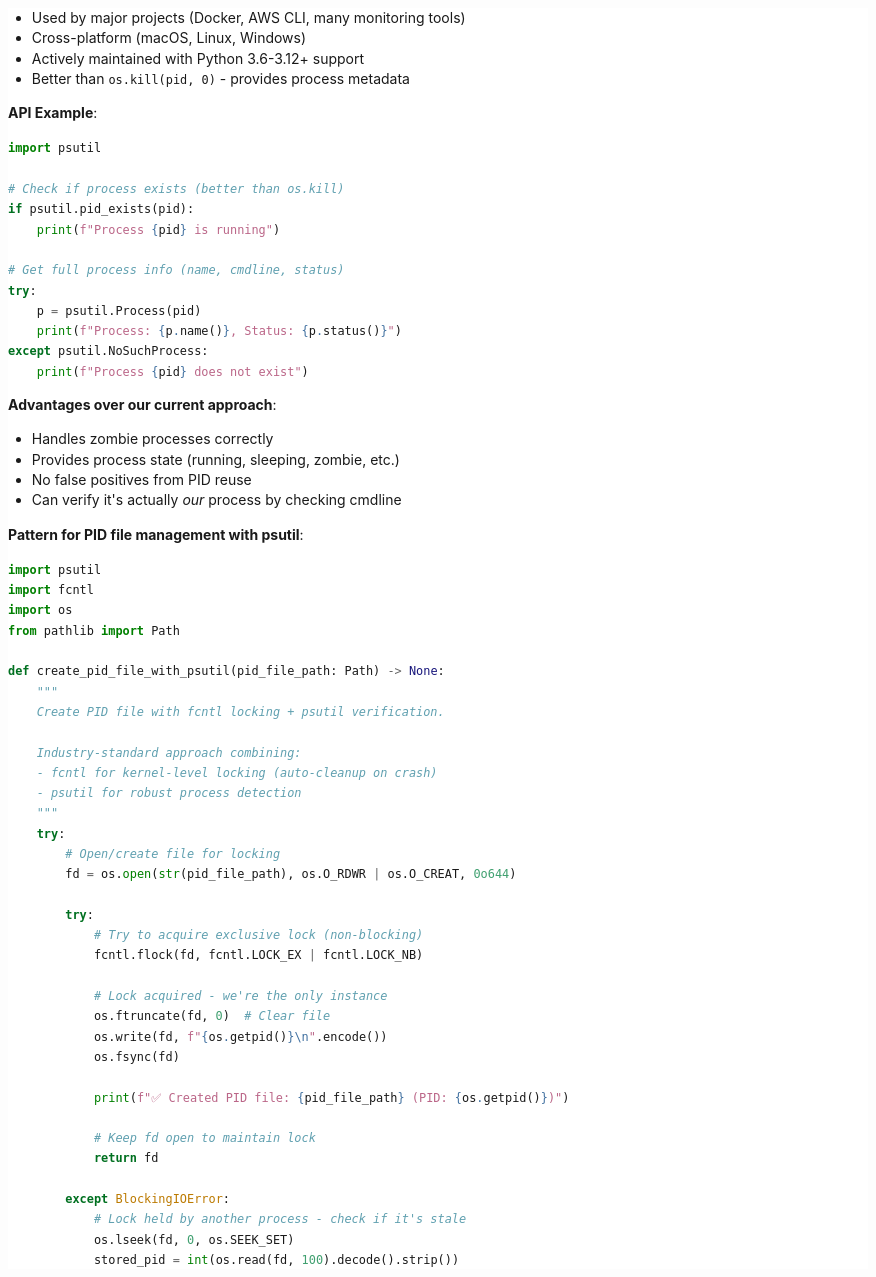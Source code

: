 - Used by major projects (Docker, AWS CLI, many monitoring tools)
- Cross-platform (macOS, Linux, Windows)
- Actively maintained with Python 3.6-3.12+ support
- Better than `os.kill(pid, 0)` - provides process metadata

**API Example**:

```python
import psutil

# Check if process exists (better than os.kill)
if psutil.pid_exists(pid):
    print(f"Process {pid} is running")

# Get full process info (name, cmdline, status)
try:
    p = psutil.Process(pid)
    print(f"Process: {p.name()}, Status: {p.status()}")
except psutil.NoSuchProcess:
    print(f"Process {pid} does not exist")
```

**Advantages over our current approach**:

- Handles zombie processes correctly
- Provides process state (running, sleeping, zombie, etc.)
- No false positives from PID reuse
- Can verify it's actually *our* process by checking cmdline

**Pattern for PID file management with psutil**:

```python
import psutil
import fcntl
import os
from pathlib import Path

def create_pid_file_with_psutil(pid_file_path: Path) -> None:
    """
    Create PID file with fcntl locking + psutil verification.

    Industry-standard approach combining:
    - fcntl for kernel-level locking (auto-cleanup on crash)
    - psutil for robust process detection
    """
    try:
        # Open/create file for locking
        fd = os.open(str(pid_file_path), os.O_RDWR | os.O_CREAT, 0o644)

        try:
            # Try to acquire exclusive lock (non-blocking)
            fcntl.flock(fd, fcntl.LOCK_EX | fcntl.LOCK_NB)

            # Lock acquired - we're the only instance
            os.ftruncate(fd, 0)  # Clear file
            os.write(fd, f"{os.getpid()}\n".encode())
            os.fsync(fd)

            print(f"✅ Created PID file: {pid_file_path} (PID: {os.getpid()})")

            # Keep fd open to maintain lock
            return fd

        except BlockingIOError:
            # Lock held by another process - check if it's stale
            os.lseek(fd, 0, os.SEEK_SET)
            stored_pid = int(os.read(fd, 100).decode().strip())
```